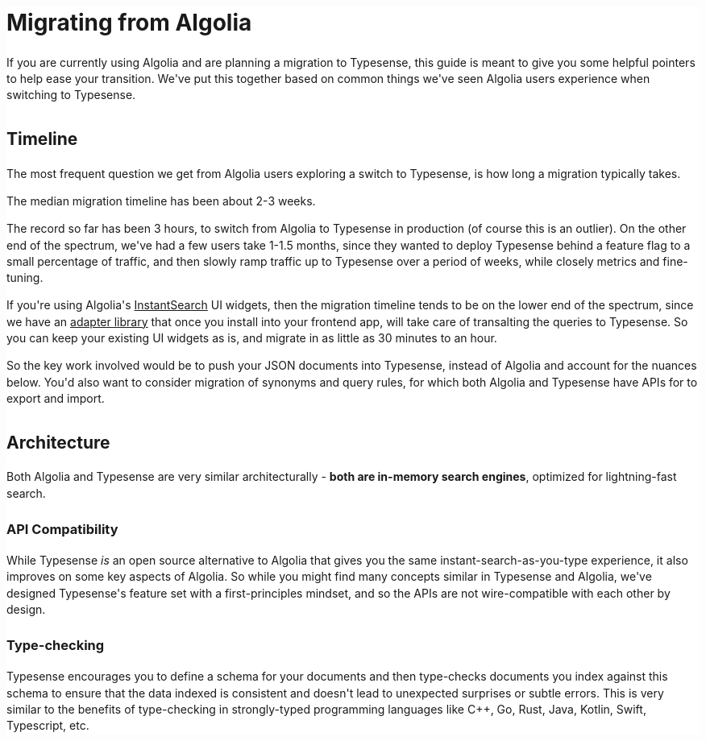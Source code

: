 # Migrating from Algolia

If you are currently using Algolia and are planning a migration to Typesense, this guide is meant to give you some helpful pointers to help ease your transition.
We've put this together based on common things we've seen Algolia users experience when switching to Typesense.

## Timeline

The most frequent question we get from Algolia users exploring a switch to Typesense, is how long a migration typically takes. 

The median migration timeline has been about 2-3 weeks.

The record so far has been 3 hours, to switch from Algolia to Typesense in production (of course this is an outlier). 
On the other end of the spectrum, we've had a few users take 1-1.5 months, since they wanted to deploy Typesense behind a feature flag to a small percentage of traffic, and then slowly ramp traffic up to Typesense over a period of weeks, while closely metrics and fine-tuning.

If you're using Algolia's [InstantSearch](https://github.com/algolia/instantsearch) UI widgets, then the migration timeline tends to be on the lower end of the spectrum,
since we have an [adapter library](#migrating-frontend-ui-components) that once you install into your frontend app, will take care of transalting the queries to Typesense. So you can keep your existing UI widgets as is, and migrate in as little as 30 minutes to an hour.

So the key work involved would be to push your JSON documents into Typesense, instead of Algolia and account for the nuances below.
You'd also want to consider migration of synonyms and query rules, for which both Algolia and Typesense have APIs for to export and import. 

## Architecture

Both Algolia and Typesense are very similar architecturally - **both are in-memory search engines**, optimized for lightning-fast search.

### API Compatibility

While Typesense _is_ an open source alternative to Algolia that gives you the same instant-search-as-you-type experience,
it also improves on some key aspects of Algolia.
So while you might find many concepts similar in Typesense and Algolia, we've designed Typesense's feature set with a first-principles mindset,
and so the APIs are not wire-compatible with each other by design.

### Type-checking

Typesense encourages you to define a schema for your documents and then type-checks documents you index against this schema to ensure that the data indexed is consistent and doesn't lead to unexpected surprises or subtle errors.
This is very similar to the benefits of type-checking in strongly-typed programming languages like C++, Go, Rust, Java, Kotlin, Swift, Typescript, etc.
